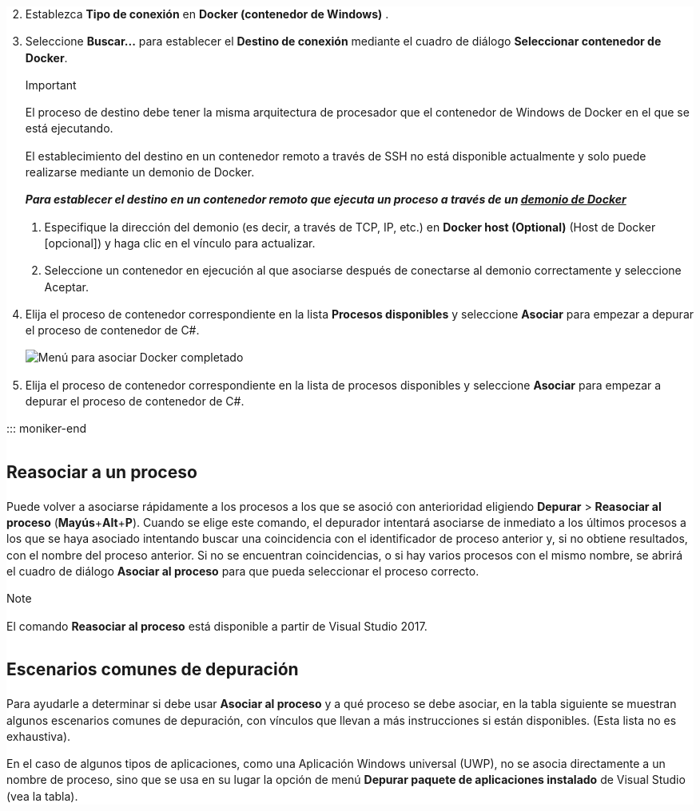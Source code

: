 2. Establezca **Tipo de conexión** en **Docker (contenedor de Windows)** .
3. Seleccione **Buscar...** para establecer el **Destino de conexión** mediante el cuadro de diálogo **Seleccionar contenedor de Docker**.

    > [!IMPORTANT]
    > El proceso de destino debe tener la misma arquitectura de procesador que el contenedor de Windows de Docker en el que se está ejecutando.
    
   El establecimiento del destino en un contenedor remoto a través de SSH no está disponible actualmente y solo puede realizarse mediante un demonio de Docker.
    
    ***Para establecer el destino en un contenedor remoto que ejecuta un proceso a través de un [demonio de Docker](https://docs.docker.com/engine/reference/commandline/dockerd/)***
    1. Especifique la dirección del demonio (es decir, a través de TCP, IP, etc.) en **Docker host (Optional)** (Host de Docker [opcional]) y haga clic en el vínculo para actualizar. 

    1. Seleccione un contenedor en ejecución al que asociarse después de conectarse al demonio correctamente y seleccione Aceptar.
    
4. Elija el proceso de contenedor correspondiente en la lista **Procesos disponibles** y seleccione **Asociar** para empezar a depurar el proceso de contenedor de C#.

    ![Menú para asociar Docker completado](../debugger/media/docker-attach-complete-windows.png "Menú de conexión de Docker de Windows completado")
    

5.  Elija el proceso de contenedor correspondiente en la lista de procesos disponibles y seleccione **Asociar** para empezar a depurar el proceso de contenedor de C#.


::: moniker-end

## <a name="reattach-to-a-process"></a><a name="BKMK_reattach"></a> Reasociar a un proceso

Puede volver a asociarse rápidamente a los procesos a los que se asoció con anterioridad eligiendo **Depurar** > **Reasociar al proceso** (**Mayús**+**Alt**+**P**). Cuando se elige este comando, el depurador intentará asociarse de inmediato a los últimos procesos a los que se haya asociado intentando buscar una coincidencia con el identificador de proceso anterior y, si no obtiene resultados, con el nombre del proceso anterior. Si no se encuentran coincidencias, o si hay varios procesos con el mismo nombre, se abrirá el cuadro de diálogo **Asociar al proceso** para que pueda seleccionar el proceso correcto.

> [!NOTE]
> El comando **Reasociar al proceso** está disponible a partir de Visual Studio 2017.

## <a name="common-debugging-scenarios"></a><a name="BKMK_Scenarios"></a> Escenarios comunes de depuración

Para ayudarle a determinar si debe usar **Asociar al proceso** y a qué proceso se debe asociar, en la tabla siguiente se muestran algunos escenarios comunes de depuración, con vínculos que llevan a más instrucciones si están disponibles. (Esta lista no es exhaustiva).

En el caso de algunos tipos de aplicaciones, como una Aplicación Windows universal (UWP), no se asocia directamente a un nombre de proceso, sino que se usa en su lugar la opción de menú **Depurar paquete de aplicaciones instalado** de Visual Studio (vea la tabla).
